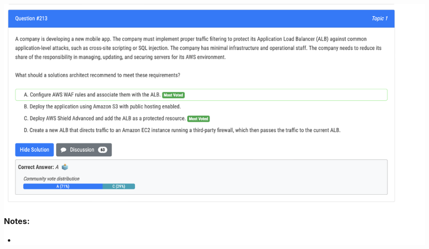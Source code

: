 <img src="213.png" alt="Question" width="800">

### Notes:

- 










































